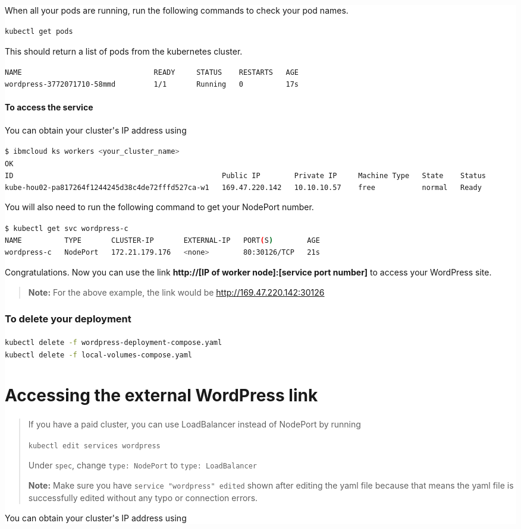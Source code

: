 When all your pods are running, run the following commands to check your pod names.

```bash
kubectl get pods
```

This should return a list of pods from the kubernetes cluster.

```bash
NAME                               READY     STATUS    RESTARTS   AGE
wordpress-3772071710-58mmd         1/1       Running   0          17s
```
#### To access the service

You can obtain your cluster's IP address using

```bash
$ ibmcloud ks workers <your_cluster_name>
OK
ID                                                 Public IP        Private IP     Machine Type   State    Status
kube-hou02-pa817264f1244245d38c4de72fffd527ca-w1   169.47.220.142   10.10.10.57    free           normal   Ready
```

You will also need to run the following command to get your NodePort number.

```bash
$ kubectl get svc wordpress-c
NAME          TYPE       CLUSTER-IP       EXTERNAL-IP   PORT(S)        AGE
wordpress-c   NodePort   172.21.179.176   <none>        80:30126/TCP   21s
```

Congratulations. Now you can use the link **http://[IP of worker node]:[service port number]** to access your WordPress site.


> **Note:** For the above example, the link would be http://169.47.220.142:30126

### To delete your deployment 

````bash
kubectl delete -f wordpress-deployment-compose.yaml
kubectl delete -f local-volumes-compose.yaml
````
# Accessing the external WordPress link

> If you have a paid cluster, you can use LoadBalancer instead of NodePort by running
>
>`kubectl edit services wordpress`
>
> Under `spec`, change `type: NodePort` to `type: LoadBalancer`
>
> **Note:** Make sure you have `service "wordpress" edited` shown after editing the yaml file because that means the yaml file is successfully edited without any typo or connection errors.

You can obtain your cluster's IP address using
